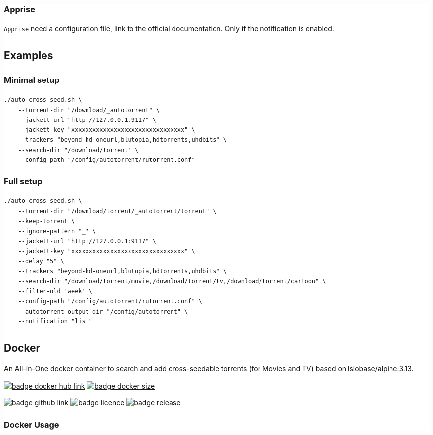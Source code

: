 ### Apprise

`Apprise` need a configuration file, [link to the official documentation](https://github.com/caronc/apprise/wiki/config). Only if the notification is enabled.

## Examples

### Minimal setup

```shell
./auto-cross-seed.sh \
    --torrent-dir "/download/_autotorrent" \
    --jackett-url "http://127.0.0.1:9117" \
    --jackett-key "xxxxxxxxxxxxxxxxxxxxxxxxxxxxxxxx" \
    --trackers "beyond-hd-oneurl,blutopia,hdtorrents,uhdbits" \
    --search-dir "/download/torrent" \
    --config-path "/config/autotorrent/rutorrent.conf"
```

### Full setup

```shell
./auto-cross-seed.sh \
    --torrent-dir "/download/torrent/_autotorrent/torrent" \
    --keep-torrent \
    --ignore-pattern "_" \
    --jackett-url "http://127.0.0.1:9117" \
    --jackett-key "xxxxxxxxxxxxxxxxxxxxxxxxxxxxxxxx" \
    --delay "5" \
    --trackers "beyond-hd-oneurl,blutopia,hdtorrents,uhdbits" \
    --search-dir "/download/torrent/movie,/download/torrent/tv,/download/torrent/cartoon" \
    --filter-old 'week' \
    --config-path "/config/autotorrent/rutorrent.conf" \
    --autotorrent-output-dir "/config/autotorrent" \
    --notification "list"
```

## Docker

An All-in-One docker container to search and add cross-seedable torrents (for Movies and TV) based on [lsiobase/alpine:3.13](https://github.com/linuxserver/docker-baseimage-alpine).

[![badge docker hub link][badge-docker-hub]](https://hub.docker.com/r/hummingbirdy2/auto-cross-seed)
[![badge docker size][badge-docker-size]](https://hub.docker.com/r/hummingbirdy2/auto-cross-seed)

[![badge github link][badge-github]](https://github.com/hummingbirdy2/auto-cross-seed)
[![badge licence][badge-license]](https://github.com/hummingbirdy2/auto-cross-seed/blob/master/LICENSE)
[![badge release][badge-release]](https://github.com/hummingbirdy2/auto-cross-seed/releases)

### Docker Usage


[badge-docker-hub]: https://badgen.net/badge/link/hummingbirdy2%2Fauto-cross-seed?label&icon=docker
[badge-docker-size]: https://badgen.net/docker/size/hummingbirdy2/auto-cross-seed?icon=docker&label=Image%20Size
[badge-github]: https://badgen.net/badge/link/hummingbirdy2%2Fauto-cross-seed?label&icon=github
[badge-license]: https://badgen.net/github/license/hummingbirdy2/auto-cross-seed?icon=github
[badge-release]: https://badgen.net/github/release/hummingbirdy2/auto-cross-seed?icon=github